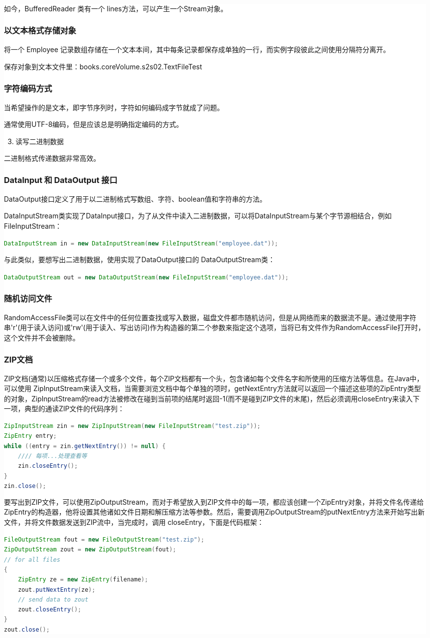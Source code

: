如今，BufferedReader 类有一个 lines方法，可以产生一个Stream<String>对象。

### 以文本格式存储对象

将一个 Employee 记录数组存储在一个文本本间，其中每条记录都保存成单独的一行，而实例字段彼此之间使用分隔符分离开。

保存对象到文本文件里：books.coreVolume.s2s02.TextFileTest

### 字符编码方式

当希望操作的是文本，即字节序列时，字符如何编码成字节就成了问题。

通常使用UTF-8编码，但是应该总是明确指定编码的方式。

3.   读写二进制数据

二进制格式传递数据非常高效。

### DataInput 和 DataOutput 接口

DataOutput接口定义了用于以二进制格式写数组、字符、boolean值和字符串的方法。

DataInputStream类实现了DataInput接口，为了从文件中读入二进制数据，可以将DataInputStream与某个字节源相结合，例如FileInputStream：
``` Java
DataInputStream in = new DataInputStream(new FileInputStream("employee.dat"));
```

与此类似，要想写出二进制数据，使用实现了DataOutput接口的 DataOutputStream类：
``` Java
DataOutputStream out = new DataOutputStream(new FileInputStream("employee.dat"));
```

### 随机访问文件

RandomAccessFile类可以在文件中的任何位置查找或写入数据，磁盘文件都市随机访问，但是从网络而来的数据流不是。通过使用字符串'r'(用于读入访问)或'rw'(用于读入、写出访问)作为构造器的第二个参数来指定这个选项，当将已有文件作为RandomAccessFile打开时，这个文件并不会被删除。

### ZIP文档

ZIP文档(通常)以压缩格式存储一个或多个文件，每个ZIP文档都有一个头，包含诸如每个文件名字和所使用的压缩方法等信息。在Java中，可以使用 ZipInputStream来读入文档，当需要浏览文档中每个单独的项时，getNextEntry方法就可以返回一个描述这些项的ZipEntry类型的对象，ZipInputStream的read方法被修改在碰到当前项的结尾时返回-1(而不是碰到ZIP文件的末尾)，然后必须调用closeEntry来读入下一项，典型的通读ZIP文件的代码序列：
``` Java
ZipInputStream zin = new ZipInputStream(new FileInputStream("test.zip"));
ZipEntry entry;
while ((entry = zin.getNextEntry()) != null) {
    //// 每项...处理查看等
    zin.closeEntry();
}
zin.close();
```

要写出到ZIP文件，可以使用ZipOutputStream，而对于希望放入到ZIP文件中的每一项，都应该创建一个ZipEntry对象，并将文件名传递给ZipEntry的构造器，他将设置其他诸如文件日期和解压缩方法等参数。然后，需要调用ZipOutputStream的putNextEntry方法来开始写出新文件，并将文件数据发送到ZIP流中，当完成时，调用 closeEntry，下面是代码框架：
``` Java
FileOutputStream fout = new FileOutputStream("test.zip");
ZipOutputStream zout = new ZipOutputStream(fout);
// for all files
{
    ZipEntry ze = new ZipEntry(filename);
    zout.putNextEntry(ze);
    // send data to zout
    zout.closeEntry();
}
zout.close();
```
